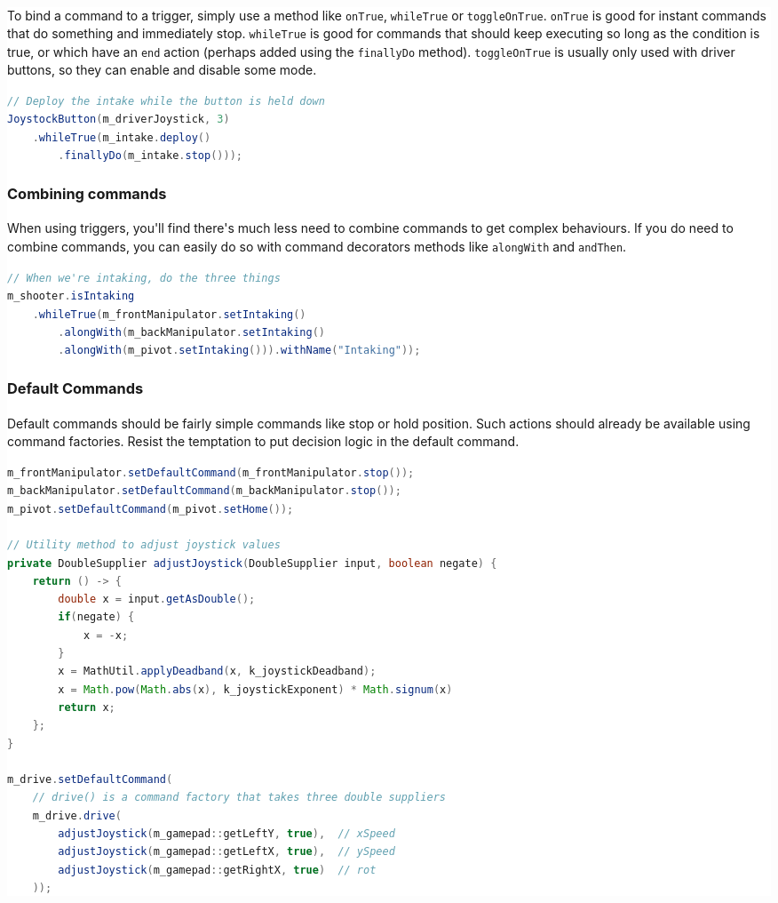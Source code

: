 To bind a command to a trigger, simply use a method like `onTrue`, `whileTrue` or `toggleOnTrue`.
`onTrue` is good for instant commands that do something and immediately stop.
`whileTrue` is good for commands that should keep executing so long as the condition is true, or which have an `end` action (perhaps added using the `finallyDo` method).
`toggleOnTrue` is usually only used with driver buttons, so they can enable and disable some mode.

```java
// Deploy the intake while the button is held down
JoystockButton(m_driverJoystick, 3)
    .whileTrue(m_intake.deploy()
        .finallyDo(m_intake.stop()));
```


<div style="clear:both" />

### Combining commands

When using triggers, you'll find there's much less need to combine commands to get complex behaviours.
If you do need to combine commands, you can easily do so with command decorators methods like `alongWith` and `andThen`.

```java
// When we're intaking, do the three things
m_shooter.isIntaking
    .whileTrue(m_frontManipulator.setIntaking()
        .alongWith(m_backManipulator.setIntaking()
        .alongWith(m_pivot.setIntaking())).withName("Intaking"));
```

### Default Commands

Default commands should be fairly simple commands like stop or hold position.
Such actions should already be available using command factories.
Resist the temptation to put decision logic in the default command.

```java
m_frontManipulator.setDefaultCommand(m_frontManipulator.stop());
m_backManipulator.setDefaultCommand(m_backManipulator.stop());
m_pivot.setDefaultCommand(m_pivot.setHome());

// Utility method to adjust joystick values
private DoubleSupplier adjustJoystick(DoubleSupplier input, boolean negate) {
    return () -> {
        double x = input.getAsDouble();
        if(negate) {
            x = -x;
        }
        x = MathUtil.applyDeadband(x, k_joystickDeadband);
        x = Math.pow(Math.abs(x), k_joystickExponent) * Math.signum(x)
        return x;
    };
}

m_drive.setDefaultCommand(
    // drive() is a command factory that takes three double suppliers
    m_drive.drive(
        adjustJoystick(m_gamepad::getLeftY, true),  // xSpeed
        adjustJoystick(m_gamepad::getLeftX, true),  // ySpeed
        adjustJoystick(m_gamepad::getRightX, true)  // rot
    ));
```
